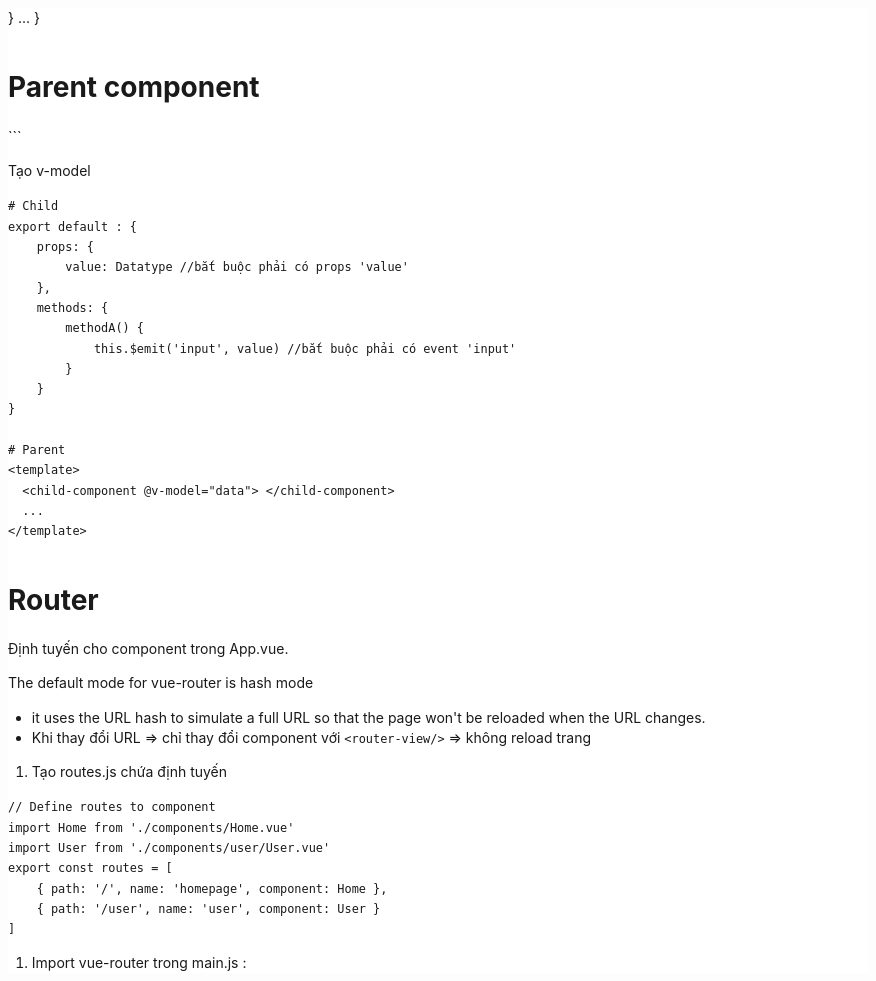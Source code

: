   }
  ...
}

# Parent component
<template> 
  <child-component @tên_event="tên_var = $event"> </child-component>
  ...
</template>
```

Tạo v-model
```
# Child
export default : {
    props: {
        value: Datatype //bắt buộc phải có props 'value'
    },
    methods: {
        methodA() {
            this.$emit('input', value) //bắt buộc phải có event 'input'
        }
    }
}

# Parent 
<template> 
  <child-component @v-model="data"> </child-component>
  ...
</template>
```

# Router
Định tuyến cho component trong App.vue.

The default mode for vue-router is hash mode 
- it uses the URL hash to simulate a full URL so that the page won't be reloaded when the URL changes.
- Khi thay đổi URL => chỉ thay đổi component với `<router-view/>` => không reload trang

1. Tạo routes.js chứa định tuyến
```
// Define routes to component
import Home from './components/Home.vue'
import User from './components/user/User.vue'
export const routes = [
    { path: '/', name: 'homepage', component: Home },
    { path: '/user', name: 'user', component: User }
]
```

1. Import vue-router trong main.js :
```
